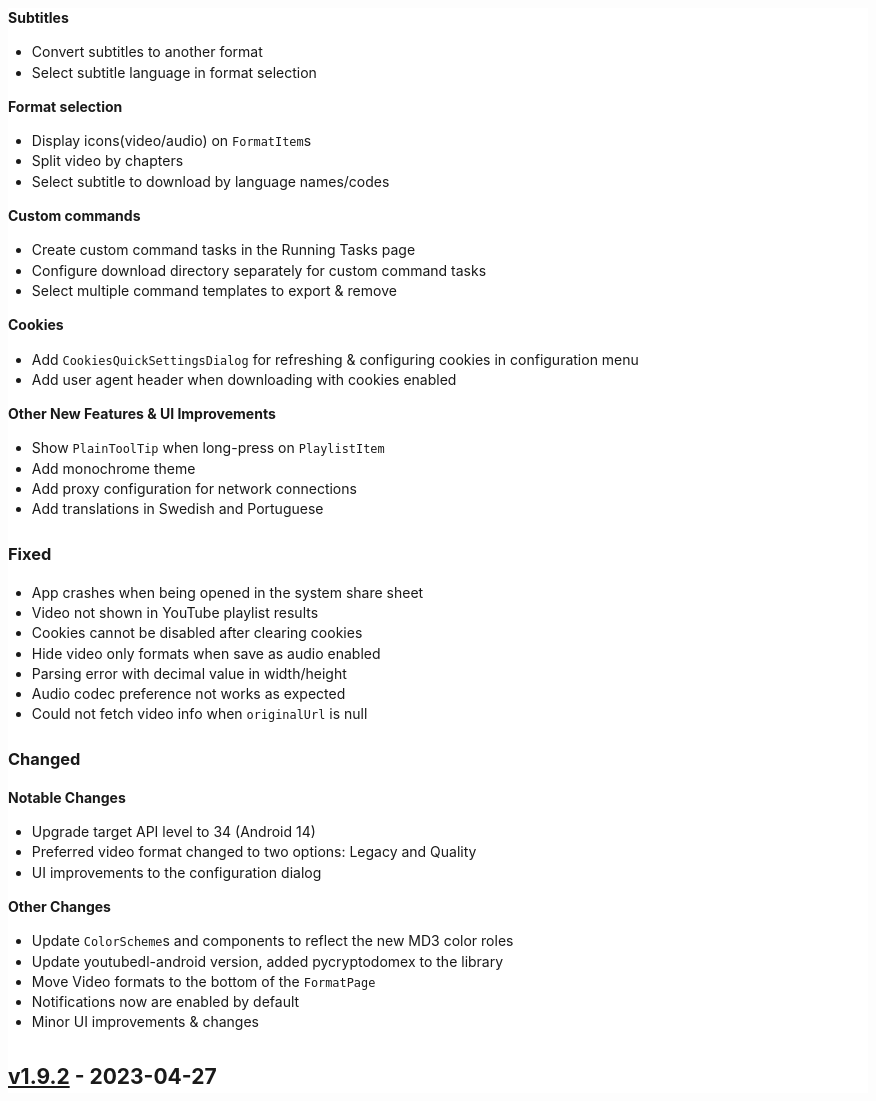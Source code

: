 **Subtitles**

* Convert subtitles to another format
* Select subtitle language in format selection

**Format selection**

* Display icons(video/audio) on `FormatItem`s
* Split video by chapters
* Select subtitle to download by language names/codes

**Custom commands**

* Create custom command tasks in the Running Tasks page
* Configure download directory separately for custom command tasks
* Select multiple command templates to export & remove

**Cookies**

* Add `CookiesQuickSettingsDialog` for refreshing & configuring cookies in configuration menu
* Add user agent header when downloading with cookies enabled

**Other New Features & UI Improvements**

* Show `PlainToolTip` when long-press on `PlaylistItem`
* Add monochrome theme
* Add proxy configuration for network connections
* Add translations in Swedish and Portuguese

### Fixed

* App crashes when being opened in the system share sheet
* Video not shown in YouTube playlist results
* Cookies cannot be disabled after clearing cookies
* Hide video only formats when save as audio enabled
* Parsing error with decimal value in width/height
* Audio codec preference not works as expected
* Could not fetch video info when `originalUrl` is null

### Changed

**Notable Changes**

* Upgrade target API level to 34 (Android 14)
* Preferred video format changed to two options: Legacy and Quality
* UI improvements to the configuration dialog

**Other Changes**

* Update `ColorScheme`s and components to reflect the new MD3 color roles
* Update youtubedl-android version, added pycryptodomex to the library
* Move Video formats to the bottom of the `FormatPage`
* Notifications now are enabled by default
* Minor UI improvements & changes

## [v1.9.2][1.9.2] - 2023-04-27


[1.7.3]: https://github.com/JunkFood02/Seal/releases/tag/v1.7.3
[1.8.0]: https://github.com/JunkFood02/Seal/releases/tag/v1.8.0
[1.8.1]: https://github.com/JunkFood02/Seal/releases/tag/v1.8.1
[1.8.2]: https://github.com/JunkFood02/Seal/releases/tag/v1.8.2
[1.9.0]: https://github.com/JunkFood02/Seal/releases/tag/v1.9.0
[1.9.1]: https://github.com/JunkFood02/Seal/releases/tag/v1.9.1
[1.9.2]: https://github.com/JunkFood02/Seal/releases/tag/v1.9.2
[1.10.0]: https://github.com/JunkFood02/Seal/releases/tag/v1.10.0
[1.11.0]: https://github.com/JunkFood02/Seal/releases/tag/v1.11.0
[1.11.1]: https://github.com/JunkFood02/Seal/releases/tag/v1.11.1
[1.11.2]: https://github.com/JunkFood02/Seal/releases/tag/v1.11.2
[1.11.3]: https://github.com/JunkFood02/Seal/releases/tag/v1.11.3
[1.12.0]: https://github.com/JunkFood02/Seal/releases/tag/v1.12.0
[1.12.1]: https://github.com/JunkFood02/Seal/releases/tag/v1.12.1